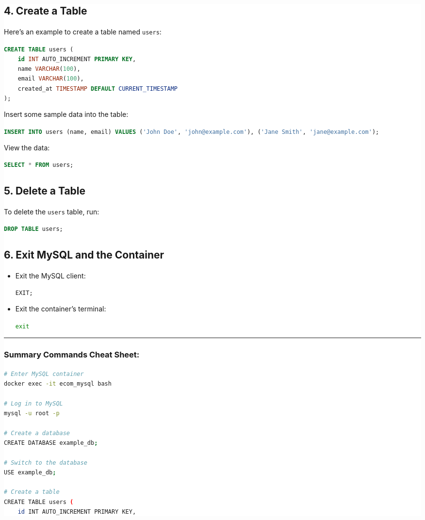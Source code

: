 ## 4. **Create a Table**

Here’s an example to create a table named `users`:

```sql
CREATE TABLE users (
    id INT AUTO_INCREMENT PRIMARY KEY,
    name VARCHAR(100),
    email VARCHAR(100),
    created_at TIMESTAMP DEFAULT CURRENT_TIMESTAMP
);
```

Insert some sample data into the table:

```sql
INSERT INTO users (name, email) VALUES ('John Doe', 'john@example.com'), ('Jane Smith', 'jane@example.com');
```

View the data:

```sql
SELECT * FROM users;
```

## 5. **Delete a Table**

To delete the `users` table, run:

```sql
DROP TABLE users;
```

## 6. **Exit MySQL and the Container**

- Exit the MySQL client:
    
    ```sql
    EXIT;
    ```
    
- Exit the container’s terminal:
    
    ```bash
    exit
    ```
    

---

### Summary Commands Cheat Sheet:

```bash
# Enter MySQL container
docker exec -it ecom_mysql bash

# Log in to MySQL
mysql -u root -p

# Create a database
CREATE DATABASE example_db;

# Switch to the database
USE example_db;

# Create a table
CREATE TABLE users (
    id INT AUTO_INCREMENT PRIMARY KEY,
```